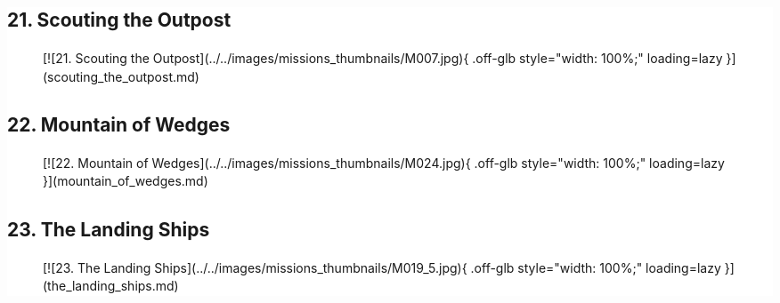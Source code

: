 ## 21. Scouting the Outpost

<figure markdown>
  [![21. Scouting the Outpost](../../images/missions_thumbnails/M007.jpg){ .off-glb style="width: 100%;" loading=lazy }](scouting_the_outpost.md)
</figure>

## 22. Mountain of Wedges

<figure markdown>
  [![22. Mountain of Wedges](../../images/missions_thumbnails/M024.jpg){ .off-glb style="width: 100%;" loading=lazy }](mountain_of_wedges.md)
</figure>

## 23. The Landing Ships

<figure markdown>
  [![23. The Landing Ships](../../images/missions_thumbnails/M019_5.jpg){ .off-glb style="width: 100%;" loading=lazy }](the_landing_ships.md)
</figure>
